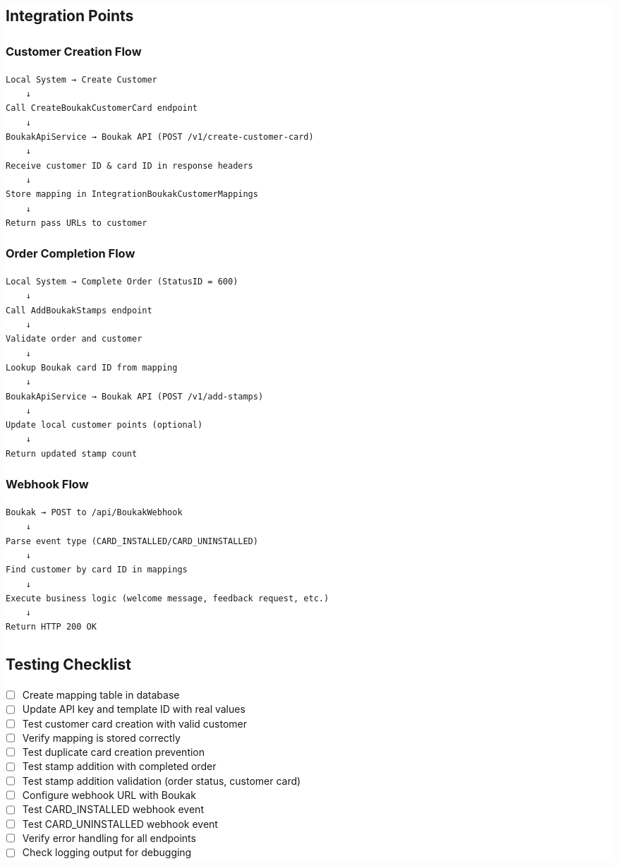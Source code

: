 ## Integration Points

### Customer Creation Flow
```
Local System → Create Customer
    ↓
Call CreateBoukakCustomerCard endpoint
    ↓
BoukakApiService → Boukak API (POST /v1/create-customer-card)
    ↓
Receive customer ID & card ID in response headers
    ↓
Store mapping in IntegrationBoukakCustomerMappings
    ↓
Return pass URLs to customer
```

### Order Completion Flow
```
Local System → Complete Order (StatusID = 600)
    ↓
Call AddBoukakStamps endpoint
    ↓
Validate order and customer
    ↓
Lookup Boukak card ID from mapping
    ↓
BoukakApiService → Boukak API (POST /v1/add-stamps)
    ↓
Update local customer points (optional)
    ↓
Return updated stamp count
```

### Webhook Flow
```
Boukak → POST to /api/BoukakWebhook
    ↓
Parse event type (CARD_INSTALLED/CARD_UNINSTALLED)
    ↓
Find customer by card ID in mappings
    ↓
Execute business logic (welcome message, feedback request, etc.)
    ↓
Return HTTP 200 OK
```

## Testing Checklist

- [ ] Create mapping table in database
- [ ] Update API key and template ID with real values
- [ ] Test customer card creation with valid customer
- [ ] Verify mapping is stored correctly
- [ ] Test duplicate card creation prevention
- [ ] Test stamp addition with completed order
- [ ] Test stamp addition validation (order status, customer card)
- [ ] Configure webhook URL with Boukak
- [ ] Test CARD_INSTALLED webhook event
- [ ] Test CARD_UNINSTALLED webhook event
- [ ] Verify error handling for all endpoints
- [ ] Check logging output for debugging
